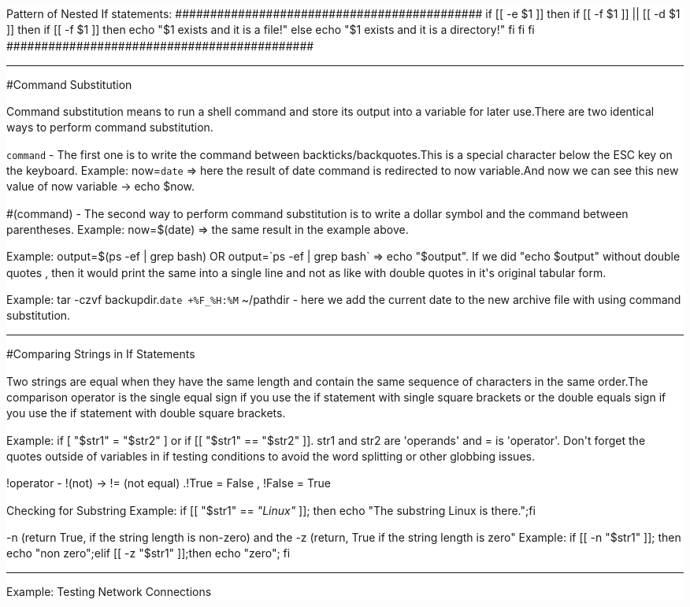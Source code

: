 Pattern of Nested If statements:
############################################
if [[ -e $1 ]]
then
	if [[ -f $1 ]] || [[ -d $1 ]]
	then
		if [[ -f $1 ]]
		then
			echo "$1 exists and it is a file!"
		else
			echo "$1 exists and it is a directory!"
		fi
	fi
fi
############################################
- - - - - -
#Command Substitution

Command substitution means to run a shell command and store its output into a variable for later use.There are two identical ways to perform command substitution.

`command` - The first one is to write the command between backticks/backquotes.This is a special character below the ESC key on the keyboard.
Example: now=`date` => here the result of date command is redirected to now variable.And now we can see this new value of now variable -> echo $now.

#(command) - The second way to perform command substitution is to write a dollar symbol and the command between parentheses.
Example: now=$(date) => the same result in the example above.

Example: output=$(ps -ef | grep bash) OR output=`ps -ef | grep bash` => echo "$output".
If we did "echo $output" without double quotes , then it would print the same into a single line and not as like with double quotes in it's original tabular form.

Example: tar -czvf backupdir.`date +%F_%H:%M` ~/pathdir - here we add the current date to the new archive file with using command substitution.
- - - - - -
#Comparing Strings in If Statements

Two strings are equal when they have the same length and contain the same sequence of characters in the same order.The comparison operator is the single equal sign if you use the if statement with single square brackets or the double equals sign if you use the if statement with double square brackets.

Example: if [ "$str1" = "$str2" ] or if [[ "$str1" == "$str2" ]]. str1 and str2 are 'operands' and = is 'operator'. 
Don't forget the quotes outside of variables in if testing conditions to avoid the word splitting or other globbing issues.

!operator - !(not) -> != (not equal) .!True = False , !False = True

Checking for Substring
Example: if [[ "$str1" == *"Linux"* ]]; then echo "The substring Linux is there.";fi

-n (return True, if the string length is non-zero) and the -z (return, True if the string length is zero"
Example: if [[ -n "$str1" ]]; then echo "non zero";elif [[ -z "$str1" ]];then echo "zero"; fi
- - -
Example: Testing Network Connections
